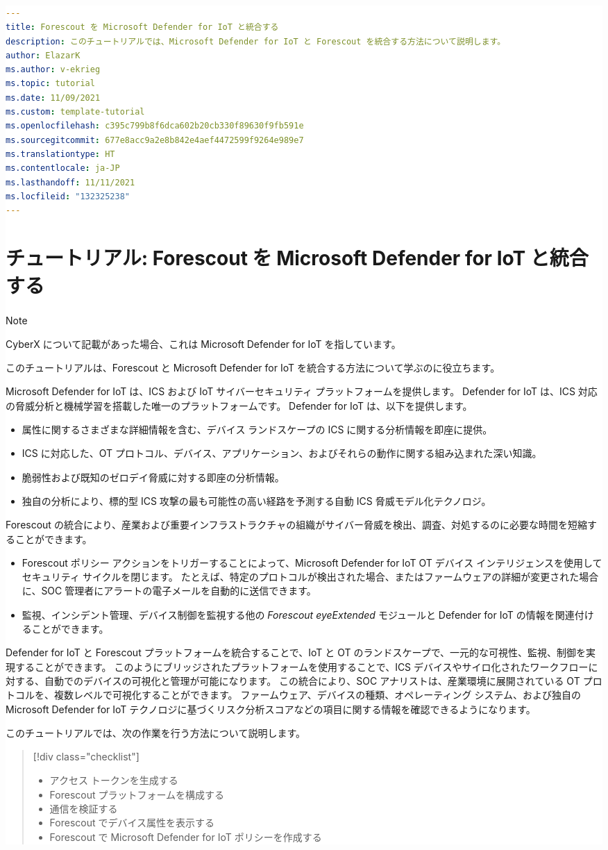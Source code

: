 ```yaml
---
title: Forescout を Microsoft Defender for IoT と統合する
description: このチュートリアルでは、Microsoft Defender for IoT と Forescout を統合する方法について説明します。
author: ElazarK
ms.author: v-ekrieg
ms.topic: tutorial
ms.date: 11/09/2021
ms.custom: template-tutorial
ms.openlocfilehash: c395c799b8f6dca602b20cb330f89630f9fb591e
ms.sourcegitcommit: 677e8acc9a2e8b842e4aef4472599f9264e989e7
ms.translationtype: HT
ms.contentlocale: ja-JP
ms.lasthandoff: 11/11/2021
ms.locfileid: "132325238"
---
```

# <a name="tutorial-integrate-forescout-with-microsoft-defender-for-iot"></a>チュートリアル: Forescout を Microsoft Defender for IoT と統合する

> [!Note]
> CyberX について記載があった場合、これは Microsoft Defender for IoT を指しています。

このチュートリアルは、Forescout と Microsoft Defender for IoT を統合する方法について学ぶのに役立ちます。

Microsoft Defender for IoT は、ICS および IoT サイバーセキュリティ プラットフォームを提供します。 Defender for IoT は、ICS 対応の脅威分析と機械学習を搭載した唯一のプラットフォームです。 Defender for IoT は、以下を提供します。

- 属性に関するさまざまな詳細情報を含む、デバイス ランドスケープの ICS に関する分析情報を即座に提供。

- ICS に対応した、OT プロトコル、デバイス、アプリケーション、およびそれらの動作に関する組み込まれた深い知識。

- 脆弱性および既知のゼロデイ脅威に対する即座の分析情報。

- 独自の分析により、標的型 ICS 攻撃の最も可能性の高い経路を予測する自動 ICS 脅威モデル化テクノロジ。

Forescout の統合により、産業および重要インフラストラクチャの組織がサイバー脅威を検出、調査、対処するのに必要な時間を短縮することができます。

- Forescout ポリシー アクションをトリガーすることによって、Microsoft Defender for IoT OT デバイス インテリジェンスを使用してセキュリティ サイクルを閉じます。 たとえば、特定のプロトコルが検出された場合、またはファームウェアの詳細が変更された場合に、SOC 管理者にアラートの電子メールを自動的に送信できます。

- 監視、インシデント管理、デバイス制御を監視する他の *Forescout eyeExtended* モジュールと Defender for IoT の情報を関連付けることができます。

Defender for IoT と Forescout プラットフォームを統合することで、IoT と OT のランドスケープで、一元的な可視性、監視、制御を実現することができます。 このようにブリッジされたプラットフォームを使用することで、ICS デバイスやサイロ化されたワークフローに対する、自動でのデバイスの可視化と管理が可能になります。 この統合により、SOC アナリストは、産業環境に展開されている OT プロトコルを、複数レベルで可視化することができます。 ファームウェア、デバイスの種類、オペレーティング システム、および独自の Microsoft Defender for IoT テクノロジに基づくリスク分析スコアなどの項目に関する情報を確認できるようになります。

このチュートリアルでは、次の作業を行う方法について説明します。

> [!div class="checklist"]
> - アクセス トークンを生成する
> - Forescout プラットフォームを構成する
> - 通信を検証する
> - Forescout でデバイス属性を表示する
> - Forescout で Microsoft Defender for IoT ポリシーを作成する
